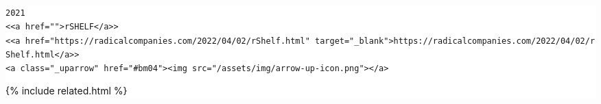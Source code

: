     2021
    <<a href="">rSHELF</a>>
    <<a href="https://radicalcompanies.com/2022/04/02/rShelf.html" target="_blank">https://radicalcompanies.com/2022/04/02/rShelf.html</a>>
    <a class="_uparrow" href="#bm04"><img src="/assets/img/arrow-up-icon.png"></a>
   </p>
  </li>
 </ol>

{% include related.html %}

